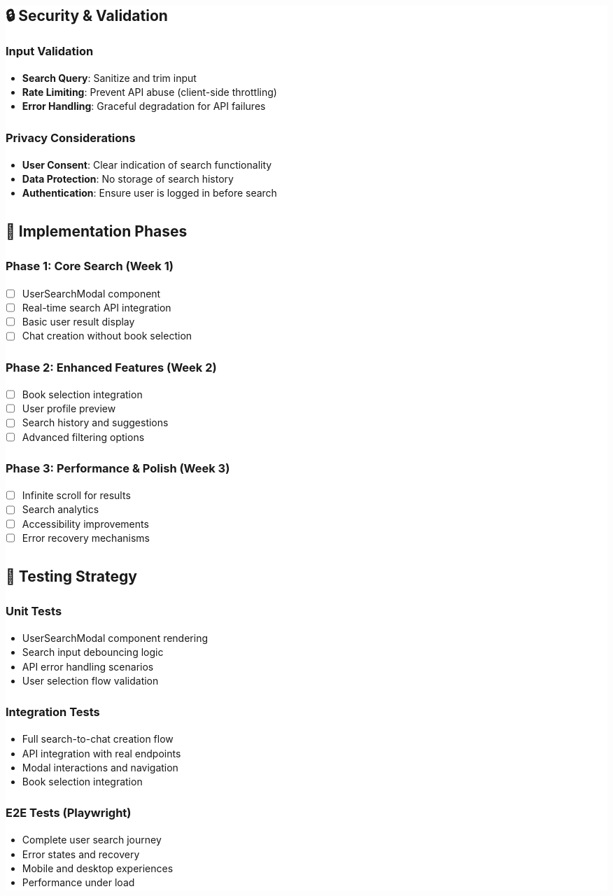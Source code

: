 ## 🔒 Security & Validation

### Input Validation
- **Search Query**: Sanitize and trim input
- **Rate Limiting**: Prevent API abuse (client-side throttling)
- **Error Handling**: Graceful degradation for API failures

### Privacy Considerations
- **User Consent**: Clear indication of search functionality
- **Data Protection**: No storage of search history
- **Authentication**: Ensure user is logged in before search

## 📱 Implementation Phases

### Phase 1: Core Search (Week 1)
- [ ] UserSearchModal component
- [ ] Real-time search API integration
- [ ] Basic user result display
- [ ] Chat creation without book selection

### Phase 2: Enhanced Features (Week 2)
- [ ] Book selection integration
- [ ] User profile preview
- [ ] Search history and suggestions
- [ ] Advanced filtering options

### Phase 3: Performance & Polish (Week 3)
- [ ] Infinite scroll for results
- [ ] Search analytics
- [ ] Accessibility improvements
- [ ] Error recovery mechanisms

## 🧪 Testing Strategy

### Unit Tests
- UserSearchModal component rendering
- Search input debouncing logic
- API error handling scenarios
- User selection flow validation

### Integration Tests
- Full search-to-chat creation flow
- API integration with real endpoints
- Modal interactions and navigation
- Book selection integration

### E2E Tests (Playwright)
- Complete user search journey
- Error states and recovery
- Mobile and desktop experiences
- Performance under load
